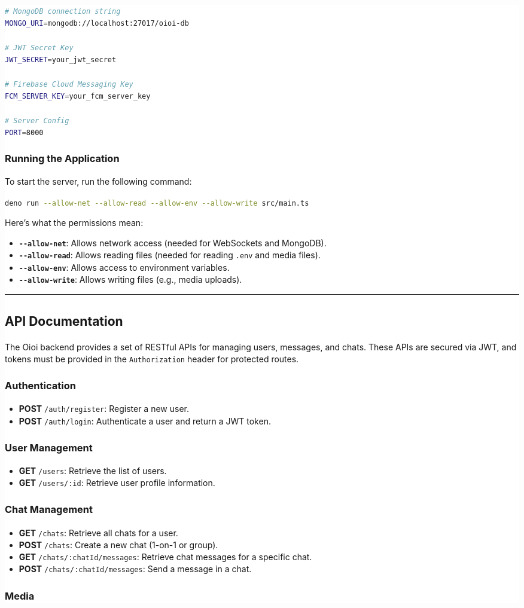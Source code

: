 ```bash
# MongoDB connection string
MONGO_URI=mongodb://localhost:27017/oioi-db

# JWT Secret Key
JWT_SECRET=your_jwt_secret

# Firebase Cloud Messaging Key
FCM_SERVER_KEY=your_fcm_server_key

# Server Config
PORT=8000
```

### Running the Application

To start the server, run the following command:

```bash
deno run --allow-net --allow-read --allow-env --allow-write src/main.ts
```

Here’s what the permissions mean:
- **`--allow-net`**: Allows network access (needed for WebSockets and MongoDB).
- **`--allow-read`**: Allows reading files (needed for reading `.env` and media files).
- **`--allow-env`**: Allows access to environment variables.
- **`--allow-write`**: Allows writing files (e.g., media uploads).

---

## API Documentation

The Oioi backend provides a set of RESTful APIs for managing users, messages, and chats. These APIs are secured via JWT, and tokens must be provided in the `Authorization` header for protected routes.

### Authentication

- **POST** `/auth/register`: Register a new user.
- **POST** `/auth/login`: Authenticate a user and return a JWT token.

### User Management

- **GET** `/users`: Retrieve the list of users.
- **GET** `/users/:id`: Retrieve user profile information.

### Chat Management

- **GET** `/chats`: Retrieve all chats for a user.
- **POST** `/chats`: Create a new chat (1-on-1 or group).
- **GET** `/chats/:chatId/messages`: Retrieve chat messages for a specific chat.
- **POST** `/chats/:chatId/messages`: Send a message in a chat.

### Media
